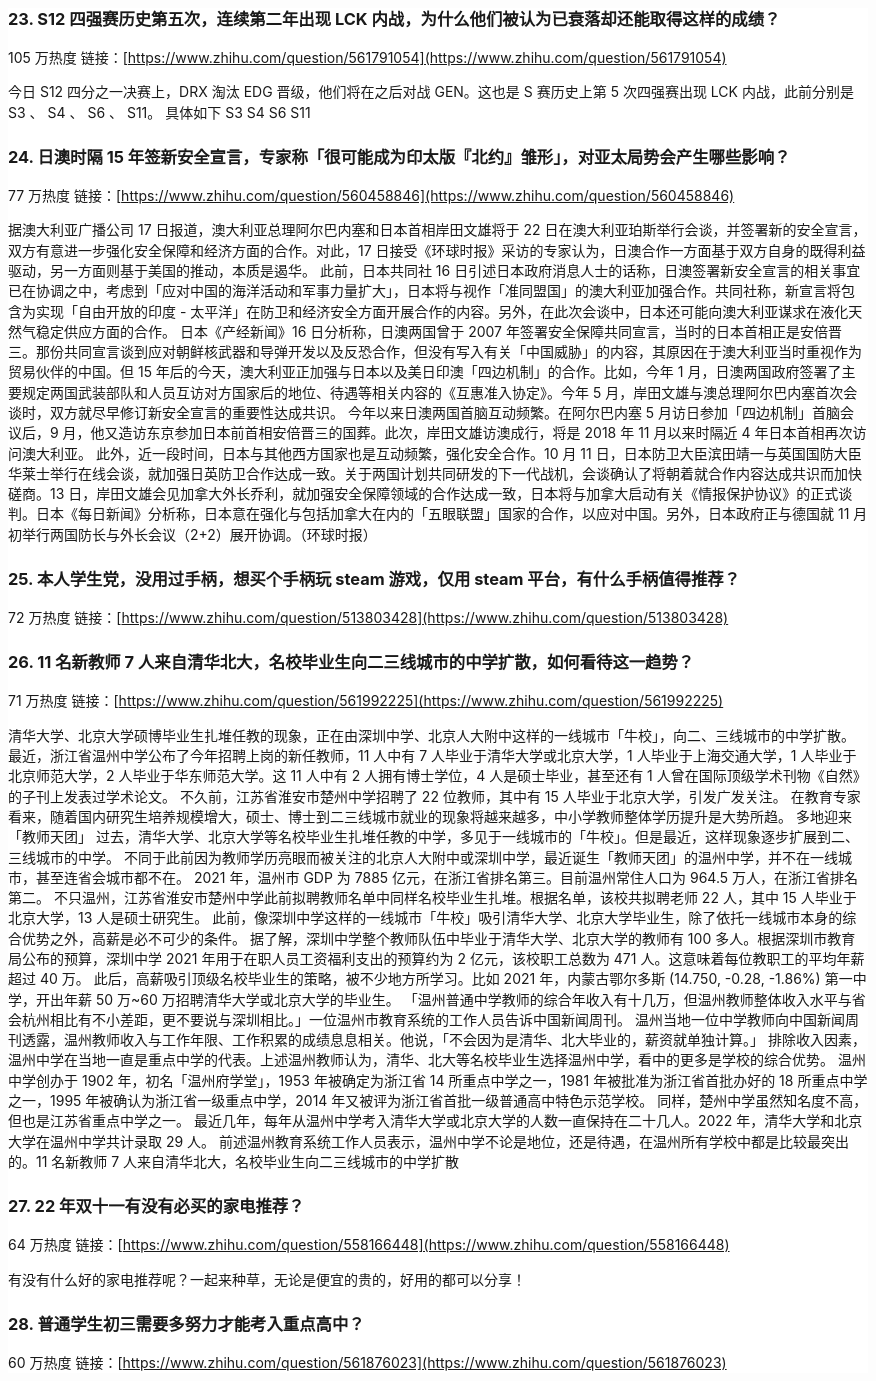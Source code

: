 ### 23. S12 四强赛历史第五次，连续第二年出现 LCK 内战，为什么他们被认为已衰落却还能取得这样的成绩？
105 万热度 链接：[https://www.zhihu.com/question/561791054](https://www.zhihu.com/question/561791054)

今日 S12 四分之一决赛上，DRX 淘汰 EDG 晋级，他们将在之后对战 GEN。这也是 S 赛历史上第 5 次四强赛出现 LCK 内战，此前分别是 S3 、 S4 、 S6 、 S11。 具体如下 S3 S4 S6 S11

### 24. 日澳时隔 15 年签新安全宣言，专家称「很可能成为印太版『北约』雏形」，对亚太局势会产生哪些影响？
77 万热度 链接：[https://www.zhihu.com/question/560458846](https://www.zhihu.com/question/560458846)

据澳大利亚广播公司 17 日报道，澳大利亚总理阿尔巴内塞和日本首相岸田文雄将于 22 日在澳大利亚珀斯举行会谈，并签署新的安全宣言，双方有意进一步强化安全保障和经济方面的合作。对此，17 日接受《环球时报》采访的专家认为，日澳合作一方面基于双方自身的既得利益驱动，另一方面则基于美国的推动，本质是遏华。 此前，日本共同社 16 日引述日本政府消息人士的话称，日澳签署新安全宣言的相关事宜已在协调之中，考虑到「应对中国的海洋活动和军事力量扩大」，日本将与视作「准同盟国」的澳大利亚加强合作。共同社称，新宣言将包含为实现「自由开放的印度 - 太平洋」在防卫和经济安全方面开展合作的内容。另外，在此次会谈中，日本还可能向澳大利亚谋求在液化天然气稳定供应方面的合作。 日本《产经新闻》16 日分析称，日澳两国曾于 2007 年签署安全保障共同宣言，当时的日本首相正是安倍晋三。那份共同宣言谈到应对朝鲜核武器和导弹开发以及反恐合作，但没有写入有关「中国威胁」的内容，其原因在于澳大利亚当时重视作为贸易伙伴的中国。但 15 年后的今天，澳大利亚正加强与日本以及美日印澳「四边机制」的合作。比如，今年 1 月，日澳两国政府签署了主要规定两国武装部队和人员互访对方国家后的地位、待遇等相关内容的《互惠准入协定》。今年 5 月，岸田文雄与澳总理阿尔巴内塞首次会谈时，双方就尽早修订新安全宣言的重要性达成共识。 今年以来日澳两国首脑互动频繁。在阿尔巴内塞 5 月访日参加「四边机制」首脑会议后，9 月，他又造访东京参加日本前首相安倍晋三的国葬。此次，岸田文雄访澳成行，将是 2018 年 11 月以来时隔近 4 年日本首相再次访问澳大利亚。 此外，近一段时间，日本与其他西方国家也是互动频繁，强化安全合作。10 月 11 日，日本防卫大臣滨田靖一与英国国防大臣华莱士举行在线会谈，就加强日英防卫合作达成一致。关于两国计划共同研发的下一代战机，会谈确认了将朝着就合作内容达成共识而加快磋商。13 日，岸田文雄会见加拿大外长乔利，就加强安全保障领域的合作达成一致，日本将与加拿大启动有关《情报保护协议》的正式谈判。日本《每日新闻》分析称，日本意在强化与包括加拿大在内的「五眼联盟」国家的合作，以应对中国。另外，日本政府正与德国就 11 月初举行两国防长与外长会议（2+2）展开协调。（环球时报）

### 25. 本人学生党，没用过手柄，想买个手柄玩 steam 游戏，仅用 steam 平台，有什么手柄值得推荐？
72 万热度 链接：[https://www.zhihu.com/question/513803428](https://www.zhihu.com/question/513803428)



### 26. 11 名新教师 7 人来自清华北大，名校毕业生向二三线城市的中学扩散，如何看待这一趋势？
71 万热度 链接：[https://www.zhihu.com/question/561992225](https://www.zhihu.com/question/561992225)

清华大学、北京大学硕博毕业生扎堆任教的现象，正在由深圳中学、北京人大附中这样的一线城市「牛校」，向二、三线城市的中学扩散。 最近，浙江省温州中学公布了今年招聘上岗的新任教师，11 人中有 7 人毕业于清华大学或北京大学，1 人毕业于上海交通大学，1 人毕业于北京师范大学，2 人毕业于华东师范大学。这 11 人中有 2 人拥有博士学位，4 人是硕士毕业，甚至还有 1 人曾在国际顶级学术刊物《自然》的子刊上发表过学术论文。 不久前，江苏省淮安市楚州中学招聘了 22 位教师，其中有 15 人毕业于北京大学，引发广发关注。 在教育专家看来，随着国内研究生培养规模增大，硕士、博士到二三线城市就业的现象将越来越多，中小学教师整体学历提升是大势所趋。 多地迎来「教师天团」 过去，清华大学、北京大学等名校毕业生扎堆任教的中学，多见于一线城市的「牛校」。但是最近，这样现象逐步扩展到二、三线城市的中学。 不同于此前因为教师学历亮眼而被关注的北京人大附中或深圳中学，最近诞生「教师天团」的温州中学，并不在一线城市，甚至连省会城市都不在。 2021 年，温州市 GDP 为 7885 亿元，在浙江省排名第三。目前温州常住人口为 964.5 万人，在浙江省排名第二。 不只温州，江苏省淮安市楚州中学此前拟聘教师名单中同样名校毕业生扎堆。根据名单，该校共拟聘老师 22 人，其中 15 人毕业于北京大学，13 人是硕士研究生。 此前，像深圳中学这样的一线城市「牛校」吸引清华大学、北京大学毕业生，除了依托一线城市本身的综合优势之外，高薪是必不可少的条件。 据了解，深圳中学整个教师队伍中毕业于清华大学、北京大学的教师有 100 多人。根据深圳市教育局公布的预算，深圳中学 2021 年用于在职人员工资福利支出的预算约为 2 亿元，该校职工总数为 471 人。这意味着每位教职工的平均年薪超过 40 万。 此后，高薪吸引顶级名校毕业生的策略，被不少地方所学习。比如 2021 年，内蒙古鄂尔多斯 (14.750, -0.28, -1.86%) 第一中学，开出年薪 50 万~60 万招聘清华大学或北京大学的毕业生。 「温州普通中学教师的综合年收入有十几万，但温州教师整体收入水平与省会杭州相比有不小差距，更不要说与深圳相比。」一位温州市教育系统的工作人员告诉中国新闻周刊。 温州当地一位中学教师向中国新闻周刊透露，温州教师收入与工作年限、工作积累的成绩息息相关。他说，「不会因为是清华、北大毕业的，薪资就单独计算。」 排除收入因素，温州中学在当地一直是重点中学的代表。上述温州教师认为，清华、北大等名校毕业生选择温州中学，看中的更多是学校的综合优势。 温州中学创办于 1902 年，初名「温州府学堂」，1953 年被确定为浙江省 14 所重点中学之一，1981 年被批准为浙江省首批办好的 18 所重点中学之一，1995 年被确认为浙江省一级重点中学，2014 年又被评为浙江省首批一级普通高中特色示范学校。 同样，楚州中学虽然知名度不高，但也是江苏省重点中学之一。 最近几年，每年从温州中学考入清华大学或北京大学的人数一直保持在二十几人。2022 年，清华大学和北京大学在温州中学共计录取 29 人。 前述温州教育系统工作人员表示，温州中学不论是地位，还是待遇，在温州所有学校中都是比较最突出的。11 名新教师 7 人来自清华北大，名校毕业生向二三线城市的中学扩散

### 27. 22 年双十一有没有必买的家电推荐？
64 万热度 链接：[https://www.zhihu.com/question/558166448](https://www.zhihu.com/question/558166448)

有没有什么好的家电推荐呢？一起来种草，无论是便宜的贵的，好用的都可以分享！

### 28. 普通学生初三需要多努力才能考入重点高中？
60 万热度 链接：[https://www.zhihu.com/question/561876023](https://www.zhihu.com/question/561876023)

